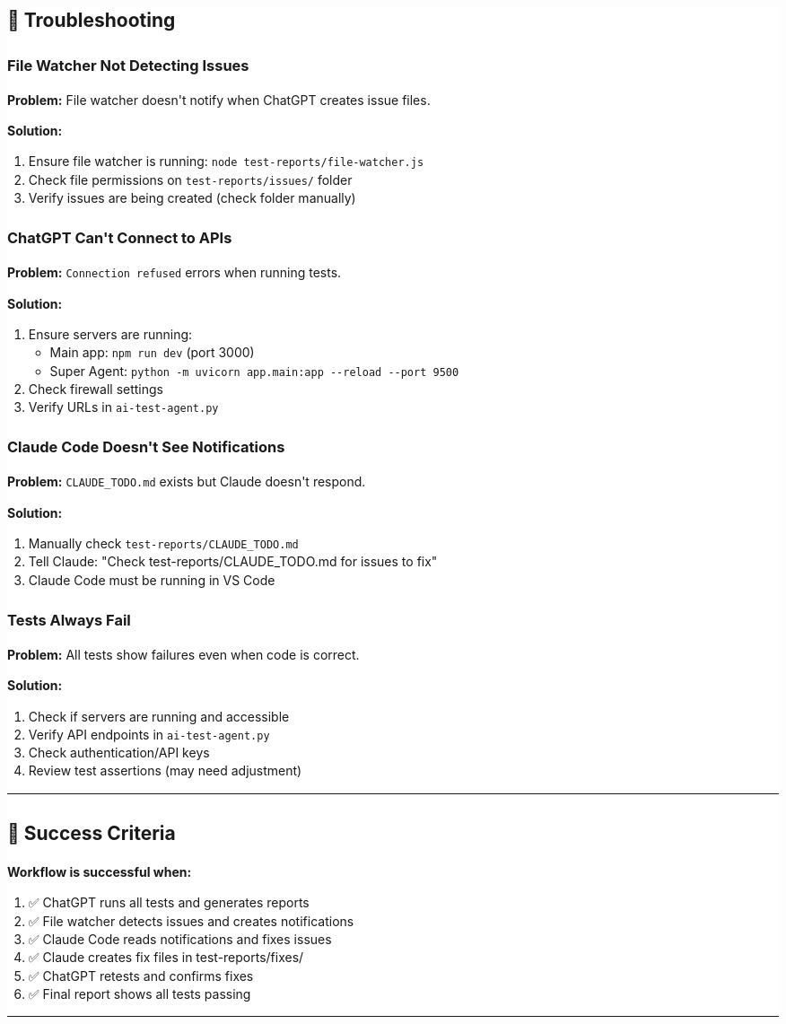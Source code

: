 
## 🚨 Troubleshooting

### File Watcher Not Detecting Issues

**Problem:** File watcher doesn't notify when ChatGPT creates issue files.

**Solution:**
1. Ensure file watcher is running: `node test-reports/file-watcher.js`
2. Check file permissions on `test-reports/issues/` folder
3. Verify issues are being created (check folder manually)

### ChatGPT Can't Connect to APIs

**Problem:** `Connection refused` errors when running tests.

**Solution:**
1. Ensure servers are running:
   - Main app: `npm run dev` (port 3000)
   - Super Agent: `python -m uvicorn app.main:app --reload --port 9500`
2. Check firewall settings
3. Verify URLs in `ai-test-agent.py`

### Claude Code Doesn't See Notifications

**Problem:** `CLAUDE_TODO.md` exists but Claude doesn't respond.

**Solution:**
1. Manually check `test-reports/CLAUDE_TODO.md`
2. Tell Claude: "Check test-reports/CLAUDE_TODO.md for issues to fix"
3. Claude Code must be running in VS Code

### Tests Always Fail

**Problem:** All tests show failures even when code is correct.

**Solution:**
1. Check if servers are running and accessible
2. Verify API endpoints in `ai-test-agent.py`
3. Check authentication/API keys
4. Review test assertions (may need adjustment)

---

## 🎯 Success Criteria

**Workflow is successful when:**

1. ✅ ChatGPT runs all tests and generates reports
2. ✅ File watcher detects issues and creates notifications
3. ✅ Claude Code reads notifications and fixes issues
4. ✅ Claude creates fix files in test-reports/fixes/
5. ✅ ChatGPT retests and confirms fixes
6. ✅ Final report shows all tests passing

---